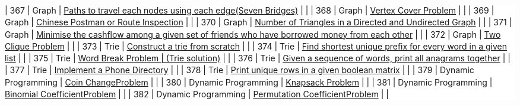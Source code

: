 | 367 | Graph               | [Paths to travel each nodes using each edge(Seven Bridges)](https://www.geeksforgeeks.org/paths-travel-nodes-using-edgeseven-bridges-konigsberg/)                                                                                                                                                                  |             |
| 368 | Graph               | [Vertex Cover Problem](https://www.geeksforgeeks.org/vertex-cover-problem-set-1-introduction-approximate-algorithm-2/)                                                                                                                                                                                             |             |
| 369 | Graph               | [Chinese Postman or Route Inspection](https://www.geeksforgeeks.org/chinese-postman-route-inspection-set-1-introduction/)                                                                                                                                                                                          |             |
| 370 | Graph               | [Number of Triangles in a Directed and Undirected Graph](https://www.geeksforgeeks.org/number-of-triangles-in-directed-and-undirected-graphs/)                                                                                                                                                                     |             |
| 371 | Graph               | [Minimise the cashflow among a given set of friends who have borrowed money from each other](https://www.geeksforgeeks.org/minimize-cash-flow-among-given-set-friends-borrowed-money/)                                                                                                                             |             |
| 372 | Graph               | [Two Clique Problem](https://www.geeksforgeeks.org/two-clique-problem-check-graph-can-divided-two-cliques/)                                                                                                                                                                                                        |             |
| 373 | Trie                | [Construct a trie from scratch](https://www.geeksforgeeks.org/trie-insert-and-search/)                                                                                                                                                                                                                             |             |
| 374 | Trie                | [Find shortest unique prefix for every word in a given list](https://www.geeksforgeeks.org/find-all-shortest-unique-prefixes-to-represent-each-word-in-a-given-list/)                                                                                                                                              |             |
| 375 | Trie                | [Word Break Problem | (Trie solution)](https://www.geeksforgeeks.org/word-break-problem-trie-solution/)                                                                                                                                                                                                            |             |
| 376 | Trie                | [Given a sequence of words, print all anagrams together](https://practice.geeksforgeeks.org/problems/k-anagrams-1/0)                                                                                                                                                                                               |             |
| 377 | Trie                | [Implement a Phone Directory](https://practice.geeksforgeeks.org/problems/phone-directory/0)                                                                                                                                                                                                                       |             |
| 378 | Trie                | [Print unique rows in a given boolean matrix](https://practice.geeksforgeeks.org/problems/unique-rows-in-boolean-matrix/1)                                                                                                                                                                                         |             |
| 379 | Dynamic Programming | [Coin ChangeProblem](https://practice.geeksforgeeks.org/problems/coin-change2448/1)                                                                                                                                                                                                                                |             |
| 380 | Dynamic Programming | [Knapsack Problem](https://practice.geeksforgeeks.org/problems/0-1-knapsack-problem/0)                                                                                                                                                                                                                             |             |
| 381 | Dynamic Programming | [Binomial CoefficientProblem](https://practice.geeksforgeeks.org/problems/ncr1019/1)                                                                                                                                                                                                                               |             |
| 382 | Dynamic Programming | [Permutation CoefficientProblem](https://www.geeksforgeeks.org/permutation-coefficient/)                                                                                                                                                                                                                           |             |